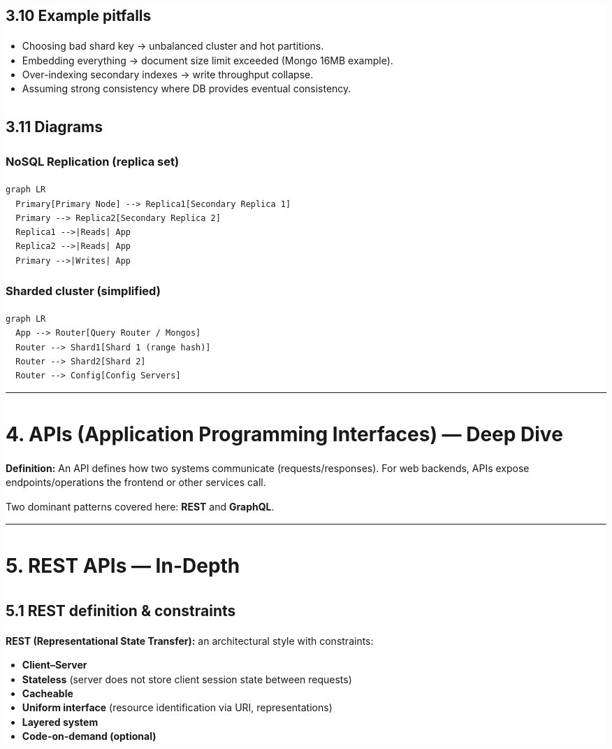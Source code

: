 ## 3.10 Example pitfalls

* Choosing bad shard key → unbalanced cluster and hot partitions.
* Embedding everything → document size limit exceeded (Mongo 16MB example).
* Over-indexing secondary indexes → write throughput collapse.
* Assuming strong consistency where DB provides eventual consistency.

## 3.11 Diagrams

### NoSQL Replication (replica set)

```mermaid
graph LR
  Primary[Primary Node] --> Replica1[Secondary Replica 1]
  Primary --> Replica2[Secondary Replica 2]
  Replica1 -->|Reads| App
  Replica2 -->|Reads| App
  Primary -->|Writes| App
```

### Sharded cluster (simplified)

```mermaid
graph LR
  App --> Router[Query Router / Mongos]
  Router --> Shard1[Shard 1 (range hash)]
  Router --> Shard2[Shard 2]
  Router --> Config[Config Servers]
```

---

# 4. APIs (Application Programming Interfaces) — Deep Dive

**Definition:** An API defines how two systems communicate (requests/responses). For web backends, APIs expose endpoints/operations the frontend or other services call.

Two dominant patterns covered here: **REST** and **GraphQL**.

---

# 5. REST APIs — In-Depth

## 5.1 REST definition & constraints

**REST (Representational State Transfer):** an architectural style with constraints:

* **Client–Server**
* **Stateless** (server does not store client session state between requests)
* **Cacheable**
* **Uniform interface** (resource identification via URI, representations)
* **Layered system**
* **Code-on-demand (optional)**

